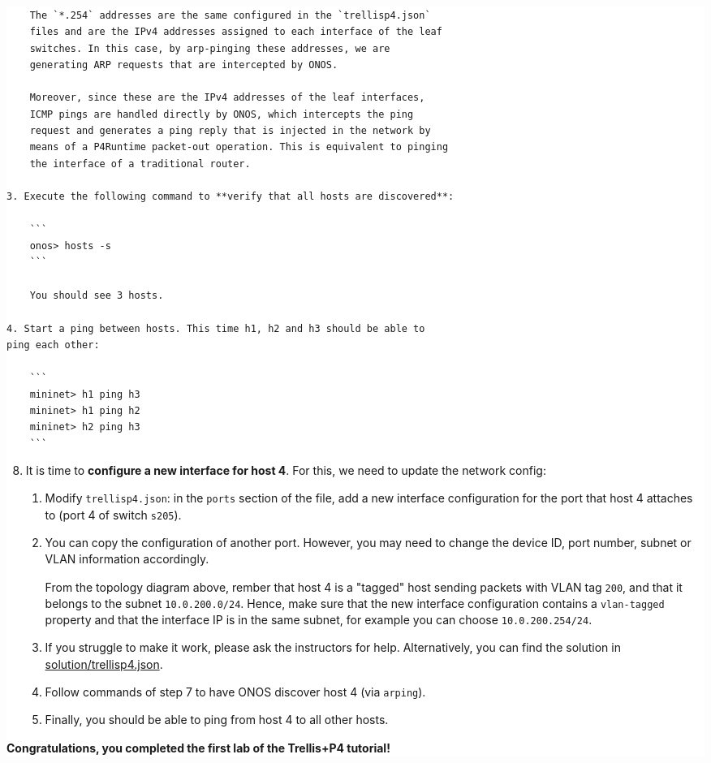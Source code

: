         The `*.254` addresses are the same configured in the `trellisp4.json`
        files and are the IPv4 addresses assigned to each interface of the leaf
        switches. In this case, by arp-pinging these addresses, we are
        generating ARP requests that are intercepted by ONOS.

        Moreover, since these are the IPv4 addresses of the leaf interfaces,
        ICMP pings are handled directly by ONOS, which intercepts the ping
        request and generates a ping reply that is injected in the network by
        means of a P4Runtime packet-out operation. This is equivalent to pinging
        the interface of a traditional router.

    3. Execute the following command to **verify that all hosts are discovered**:

        ```
        onos> hosts -s
        ```

        You should see 3 hosts.

    4. Start a ping between hosts. This time h1, h2 and h3 should be able to
    ping each other:

        ```
        mininet> h1 ping h3
        mininet> h1 ping h2
        mininet> h2 ping h3
        ```

8. It is time to **configure a new interface for host 4**. For this, we need to
update the network config:

    1. Modify `trellisp4.json`: in the `ports` section of the file, add a new
    interface configuration for the port that host 4 attaches to (port 4 of
    switch `s205`).

    2. You can copy the configuration of another port. However, you may need to
    change the device ID, port number, subnet or VLAN information accordingly.
    
        From the topology diagram above, rember that host 4 is a "tagged" host
        sending packets with VLAN tag `200`, and that it belongs to the subnet
        `10.0.200.0/24`. Hence, make sure that the new interface configuration
        contains a `vlan-tagged` property and that the interface IP is in the
        same subnet, for example you can choose `10.0.200.254/24`.

    3. If you struggle to make it work, please ask the instructors for help.
    Alternatively, you can find the solution in
    [solution/trellisp4.json](solution/trellisp4.json).
    
    4. Follow commands of step 7 to have ONOS discover host 4 (via `arping`).
    
    5. Finally, you should be able to ping from host 4 to all other hosts.

**Congratulations, you completed the first lab of the Trellis+P4 tutorial!**
